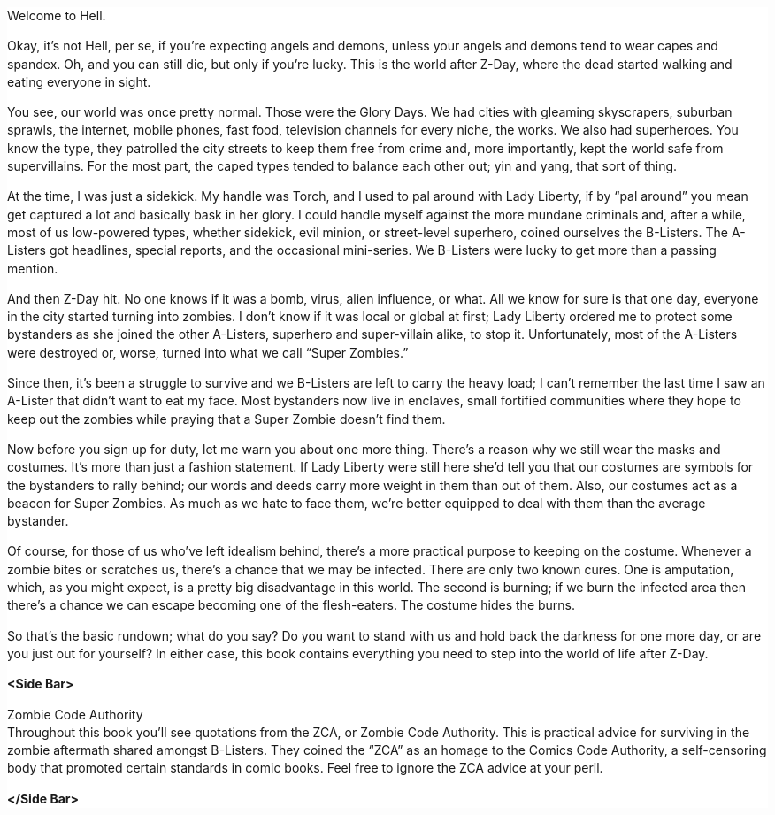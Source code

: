 Welcome to Hell.

Okay, it’s not Hell, per se, if you’re expecting angels and demons, unless your angels and demons tend to wear capes and spandex. Oh, and you can still die, but only if you’re lucky. This is the world after Z-Day, where the dead started walking and eating everyone in sight.

You see, our world was once pretty normal. Those were the Glory Days. We had cities with gleaming skyscrapers, suburban sprawls, the internet, mobile phones, fast food, television channels for every niche, the works. We also had superheroes. You know the type, they patrolled the city streets to keep them free from crime and, more importantly, kept the world safe from supervillains. For the most part, the caped types tended to balance each other out; yin and yang, that sort of thing.

At the time, I was just a sidekick. My handle was Torch, and I used to pal around with Lady Liberty, if by “pal around” you mean get captured a lot and basically bask in her glory. I could handle myself against the more mundane criminals and, after a while, most of us low-powered types, whether sidekick, evil minion, or street-level superhero, coined ourselves the B-Listers. The A-Listers got headlines, special reports, and the occasional mini-series. We B-Listers were lucky to get more than a passing mention.

And then Z-Day hit. No one knows if it was a bomb, virus, alien influence, or what. All we know for sure is that one day, everyone in the city started turning into zombies. I don’t know if it was local or global at first; Lady Liberty ordered me to protect some bystanders as she joined the other A-Listers, superhero and super-villain alike, to stop it. Unfortunately, most of the A-Listers were destroyed or, worse, turned into what we call “Super Zombies.”

Since then, it’s been a struggle to survive and we B-Listers are left to carry the heavy load; I can’t remember the last time I saw an A-Lister that didn’t want to eat my face. Most bystanders now live in enclaves, small fortified communities where they hope to keep out the zombies while praying that a Super Zombie doesn’t find them.

Now before you sign up for duty, let me warn you about one more thing. There’s a reason why we still wear the masks and costumes. It’s more than just a fashion statement. If Lady Liberty were still here she’d tell you that our costumes are symbols for the bystanders to rally behind; our words and deeds carry more weight in them than out of them. Also, our costumes act as a beacon for Super Zombies. As much as we hate to face them, we’re better equipped to deal with them than the average bystander.

Of course, for those of us who’ve left idealism behind, there’s a more practical purpose to keeping on the costume. Whenever a zombie bites or scratches us, there’s a chance that we may be infected. There are only two known cures. One is amputation, which, as you might expect, is a pretty big disadvantage in this world. The second is burning; if we burn the infected area then there’s a chance we can escape becoming one of the flesh-eaters. The costume hides the burns.

So that’s the basic rundown; what do you say? Do you want to stand with us and hold back the darkness for one more day, or are you just out for yourself? In either case, this book contains everything you need to step into the world of life after Z-Day.

**\<Side Bar\>**

Zombie Code Authority  
Throughout this book you’ll see quotations from the ZCA, or Zombie Code Authority. This is practical advice for surviving in the zombie aftermath shared amongst B-Listers. They coined the “ZCA” as an homage to the Comics Code Authority, a self-censoring body that promoted certain standards in comic books. Feel free to ignore the ZCA advice at your peril.

**\</Side Bar\>**
